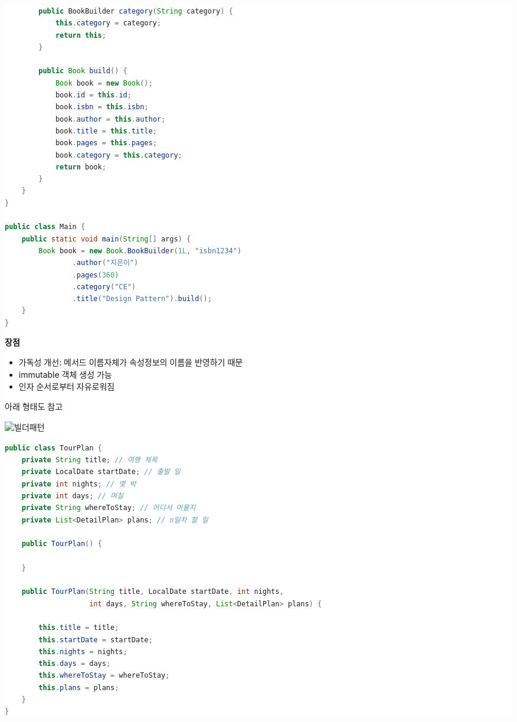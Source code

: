 ```java
        public BookBuilder category(String category) {
            this.category = category;
            return this;
        }

        public Book build() {
            Book book = new Book();
            book.id = this.id;
            book.isbn = this.isbn;
            book.author = this.author;
            book.title = this.title;
            book.pages = this.pages;
            book.category = this.category;
            return book;
        }
    }
}

public class Main {
    public static void main(String[] args) {
        Book book = new Book.BookBuilder(1L, "isbn1234")
                .author("지은이")
                .pages(360)
                .category("CE")
                .title("Design Pattern").build();        
    }
}
```



**장점**

- 가독성 개선: 메서드 이름자체가 속성정보의 이름을 반영하기 때문
- immutable 객체 생성 가능
- 인자 순서로부터 자유로워짐



아래 형태도 참고

![빌더패턴](https://user-images.githubusercontent.com/59478159/206173982-fbde643b-267c-4fb6-bd4d-afc120376898.png)

```java
public class TourPlan {
    private String title; // 여행 제목
    private LocalDate startDate; // 출발 일
    private int nights; // 몇 박
    private int days; // 며칠
    private String whereToStay; // 어디서 머물지
    private List<DetailPlan> plans; // n일차 할 일

    public TourPlan() {

    }

    public TourPlan(String title, LocalDate startDate, int nights,
                    int days, String whereToStay, List<DetailPlan> plans) {

        this.title = title;
        this.startDate = startDate;
        this.nights = nights;
        this.days = days;
        this.whereToStay = whereToStay;
        this.plans = plans;
    }
}
```